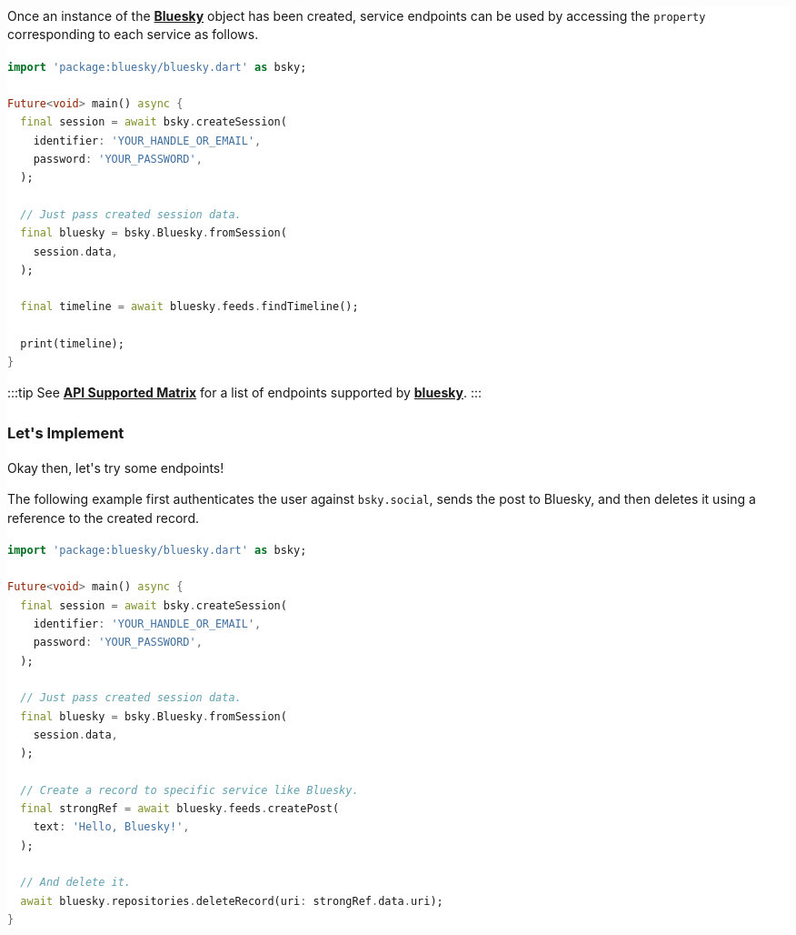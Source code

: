 Once an instance of the **[Bluesky](https://pub.dev/documentation/bluesky/latest/bluesky/Bluesky-class.html)** object has been created, service endpoints can be used by accessing the `property` corresponding to each service as follows.

```dart
import 'package:bluesky/bluesky.dart' as bsky;

Future<void> main() async {
  final session = await bsky.createSession(
    identifier: 'YOUR_HANDLE_OR_EMAIL',
    password: 'YOUR_PASSWORD',
  );

  // Just pass created session data.
  final bluesky = bsky.Bluesky.fromSession(
    session.data,
  );

  final timeline = await bluesky.feeds.findTimeline();

  print(timeline);
}
```

:::tip
See **[API Supported Matrix](../api_support_matrix.md#bluesky)** for a list of endpoints supported by **[bluesky](https://pub.dev/packages/bluesky)**.
:::

### Let's Implement

Okay then, let's try some endpoints!

The following example first authenticates the user against `bsky.social`, sends the post to Bluesky, and then deletes it using a reference to the created record.

```dart
import 'package:bluesky/bluesky.dart' as bsky;

Future<void> main() async {
  final session = await bsky.createSession(
    identifier: 'YOUR_HANDLE_OR_EMAIL',
    password: 'YOUR_PASSWORD',
  );

  // Just pass created session data.
  final bluesky = bsky.Bluesky.fromSession(
    session.data,
  );

  // Create a record to specific service like Bluesky.
  final strongRef = await bluesky.feeds.createPost(
    text: 'Hello, Bluesky!',
  );

  // And delete it.
  await bluesky.repositories.deleteRecord(uri: strongRef.data.uri);
}
```
